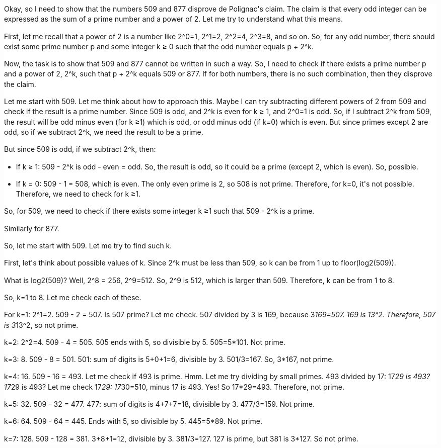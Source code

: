 <think>
Okay, so I need to show that the numbers 509 and 877 disprove de Polignac's claim. The claim is that every odd integer can be expressed as the sum of a prime number and a power of 2. Let me try to understand what this means. 

First, let me recall that a power of 2 is a number like 2^0=1, 2^1=2, 2^2=4, 2^3=8, and so on. So, for any odd number, there should exist some prime number p and some integer k ≥ 0 such that the odd number equals p + 2^k.

Now, the task is to show that 509 and 877 cannot be written in such a way. So, I need to check if there exists a prime number p and a power of 2, 2^k, such that p + 2^k equals 509 or 877. If for both numbers, there is no such combination, then they disprove the claim.

Let me start with 509. Let me think about how to approach this. Maybe I can try subtracting different powers of 2 from 509 and check if the result is a prime number. Since 509 is odd, and 2^k is even for k ≥ 1, and 2^0=1 is odd. So, if I subtract 2^k from 509, the result will be odd minus even (for k ≥1) which is odd, or odd minus odd (if k=0) which is even. But since primes except 2 are odd, so if we subtract 2^k, we need the result to be a prime. 

But since 509 is odd, if we subtract 2^k, then:

- If k ≥ 1: 509 - 2^k is odd - even = odd. So, the result is odd, so it could be a prime (except 2, which is even). So, possible.

- If k = 0: 509 - 1 = 508, which is even. The only even prime is 2, so 508 is not prime. Therefore, for k=0, it's not possible. Therefore, we need to check for k ≥1.

So, for 509, we need to check if there exists some integer k ≥1 such that 509 - 2^k is a prime.

Similarly for 877.

So, let me start with 509. Let me try to find such k.

First, let's think about possible values of k. Since 2^k must be less than 509, so k can be from 1 up to floor(log2(509)).

What is log2(509)? Well, 2^8 = 256, 2^9=512. So, 2^9 is 512, which is larger than 509. Therefore, k can be from 1 to 8.

So, k=1 to 8. Let me check each of these.

For k=1: 2^1=2. 509 - 2 = 507. Is 507 prime? Let me check. 507 divided by 3 is 169, because 3*169=507. 169 is 13^2. Therefore, 507 is 3*13^2, so not prime.

k=2: 2^2=4. 509 - 4 = 505. 505 ends with 5, so divisible by 5. 505=5*101. Not prime.

k=3: 8. 509 - 8 = 501. 501: sum of digits is 5+0+1=6, divisible by 3. 501/3=167. So, 3*167, not prime.

k=4: 16. 509 - 16 = 493. Let me check if 493 is prime. Hmm. Let me try dividing by small primes. 493 divided by 17: 17*29 is 493? 17*29 is 493? Let me check 17*29: 17*30=510, minus 17 is 493. Yes! So 17*29=493. Therefore, not prime.

k=5: 32. 509 - 32 = 477. 477: sum of digits is 4+7+7=18, divisible by 3. 477/3=159. Not prime.

k=6: 64. 509 - 64 = 445. Ends with 5, so divisible by 5. 445=5*89. Not prime.

k=7: 128. 509 - 128 = 381. 3+8+1=12, divisible by 3. 381/3=127. 127 is prime, but 381 is 3*127. So not prime.
